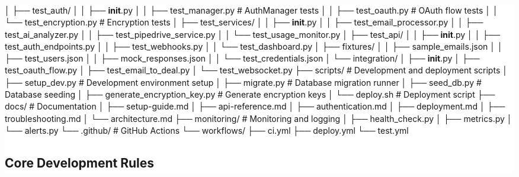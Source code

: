 │   ├── test_auth/
│   │   ├── __init__.py
│   │   ├── test_manager.py       # AuthManager tests
│   │   ├── test_oauth.py         # OAuth flow tests
│   │   └── test_encryption.py    # Encryption tests
│   ├── test_services/
│   │   ├── __init__.py
│   │   ├── test_email_processor.py
│   │   ├── test_ai_analyzer.py
│   │   ├── test_pipedrive_service.py
│   │   └── test_usage_monitor.py
│   ├── test_api/
│   │   ├── __init__.py
│   │   ├── test_auth_endpoints.py
│   │   ├── test_webhooks.py
│   │   └── test_dashboard.py
│   ├── fixtures/
│   │   ├── sample_emails.json
│   │   ├── test_users.json
│   │   ├── mock_responses.json
│   │   └── test_credentials.json
│   └── integration/
│       ├── __init__.py
│       ├── test_oauth_flow.py
│       ├── test_email_to_deal.py
│       └── test_websocket.py
├── scripts/                       # Development and deployment scripts
│   ├── setup_dev.py              # Development environment setup
│   ├── migrate.py                # Database migration runner
│   ├── seed_db.py                # Database seeding
│   ├── generate_encryption_key.py # Generate encryption keys
│   └── deploy.sh                 # Deployment script
├── docs/                         # Documentation
│   ├── setup-guide.md
│   ├── api-reference.md
│   ├── authentication.md
│   ├── deployment.md
│   ├── troubleshooting.md
│   └── architecture.md
├── monitoring/                   # Monitoring and logging
│   ├── health_check.py
│   ├── metrics.py
│   └── alerts.py
└── .github/                      # GitHub Actions
    └── workflows/
        ├── ci.yml
        ├── deploy.yml
        └── test.yml

## Core Development Rules
